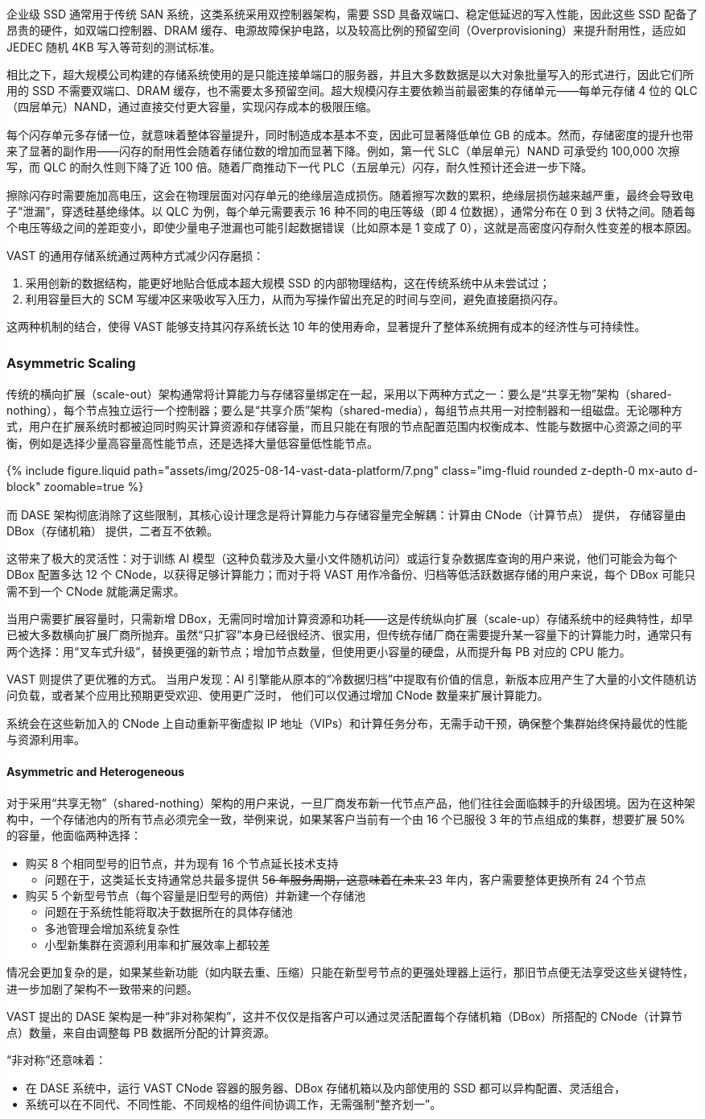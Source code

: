 企业级 SSD 通常用于传统 SAN 系统，这类系统采用双控制器架构，需要 SSD 具备双端口、稳定低延迟的写入性能，因此这些 SSD 配备了昂贵的硬件，如双端口控制器、DRAM 缓存、电源故障保护电路，以及较高比例的预留空间（Overprovisioning）来提升耐用性，适应如 JEDEC 随机 4KB 写入等苛刻的测试标准。

相比之下，超大规模公司构建的存储系统使用的是只能连接单端口的服务器，并且大多数数据是以大对象批量写入的形式进行，因此它们所用的 SSD 不需要双端口、DRAM 缓存，也不需要太多预留空间。超大规模闪存主要依赖当前最密集的存储单元——每单元存储 4 位的 QLC（四层单元）NAND，通过直接交付更大容量，实现闪存成本的极限压缩。

每个闪存单元多存储一位，就意味着整体容量提升，同时制造成本基本不变，因此可显著降低单位 GB 的成本。然而，存储密度的提升也带来了显著的副作用——闪存的耐用性会随着存储位数的增加而显著下降。例如，第一代 SLC（单层单元）NAND 可承受约 100,000 次擦写，而 QLC 的耐久性则下降了近 100 倍。随着厂商推动下一代 PLC（五层单元）闪存，耐久性预计还会进一步下降。

擦除闪存时需要施加高电压，这会在物理层面对闪存单元的绝缘层造成损伤。随着擦写次数的累积，绝缘层损伤越来越严重，最终会导致电子“泄漏”，穿透硅基绝缘体。以 QLC 为例，每个单元需要表示 16 种不同的电压等级（即 4 位数据），通常分布在 0 到 3 伏特之间。随着每个电压等级之间的差距变小，即使少量电子泄漏也可能引起数据错误（比如原本是 1 变成了 0），这就是高密度闪存耐久性变差的根本原因。

VAST 的通用存储系统通过两种方式减少闪存磨损：
1. 采用创新的数据结构，能更好地贴合低成本超大规模 SSD 的内部物理结构，这在传统系统中从未尝试过；
2. 利用容量巨大的 SCM 写缓冲区来吸收写入压力，从而为写操作留出充足的时间与空间，避免直接磨损闪存。

这两种机制的结合，使得 VAST 能够支持其闪存系统长达 10 年的使用寿命，显著提升了整体系统拥有成本的经济性与可持续性。

### Asymmetric Scaling

传统的横向扩展（scale-out）架构通常将计算能力与存储容量绑定在一起，采用以下两种方式之一：要么是“共享无物”架构（shared-nothing），每个节点独立运行一个控制器；要么是“共享介质”架构（shared-media），每组节点共用一对控制器和一组磁盘。无论哪种方式，用户在扩展系统时都被迫同时购买计算资源和存储容量，而且只能在有限的节点配置范围内权衡成本、性能与数据中心资源之间的平衡，例如是选择少量高容量高性能节点，还是选择大量低容量低性能节点。

{% include figure.liquid path="assets/img/2025-08-14-vast-data-platform/7.png" class="img-fluid rounded z-depth-0 mx-auto d-block" zoomable=true %}

而 DASE 架构彻底消除了这些限制，其核心设计理念是将计算能力与存储容量完全解耦：计算由 CNode（计算节点） 提供，  存储容量由 DBox（存储机箱） 提供，二者互不依赖。

这带来了极大的灵活性：对于训练 AI 模型（这种负载涉及大量小文件随机访问）或运行复杂数据库查询的用户来说，他们可能会为每个 DBox 配置多达 12 个 CNode，以获得足够计算能力；而对于将 VAST 用作冷备份、归档等低活跃数据存储的用户来说，每个 DBox 可能只需不到一个 CNode 就能满足需求。

当用户需要扩展容量时，只需新增 DBox，无需同时增加计算资源和功耗——这是传统纵向扩展（scale-up）存储系统中的经典特性，却早已被大多数横向扩展厂商所抛弃。虽然“只扩容”本身已经很经济、很实用，但传统存储厂商在需要提升某一容量下的计算能力时，通常只有两个选择：用“叉车式升级”，替换更强的新节点；增加节点数量，但使用更小容量的硬盘，从而提升每 PB 对应的 CPU 能力。

VAST 则提供了更优雅的方式。  当用户发现：AI 引擎能从原本的“冷数据归档”中提取有价值的信息，新版本应用产生了大量的小文件随机访问负载，或者某个应用比预期更受欢迎、使用更广泛时，  他们可以仅通过增加 CNode 数量来扩展计算能力。

系统会在这些新加入的 CNode 上自动重新平衡虚拟 IP 地址（VIPs）和计算任务分布，无需手动干预，确保整个集群始终保持最优的性能与资源利用率。

#### Asymmetric and Heterogeneous

对于采用“共享无物”（shared-nothing）架构的用户来说，一旦厂商发布新一代节点产品，他们往往会面临棘手的升级困境。因为在这种架构中，一个存储池内的所有节点必须完全一致，举例来说，如果某客户当前有一个由 16 个已服役 3 年的节点组成的集群，想要扩展 50% 的容量，他面临两种选择：

- 购买 8 个相同型号的旧节点，并为现有 16 个节点延长技术支持
    - 问题在于，这类延长支持通常总共最多提供 5~~6 年服务周期，这意味着在未来 2~~3 年内，客户需要整体更换所有 24 个节点
- 购买 5 个新型号节点（每个容量是旧型号的两倍）并新建一个存储池
    - 问题在于系统性能将取决于数据所在的具体存储池
    - 多池管理会增加系统复杂性
    - 小型新集群在资源利用率和扩展效率上都较差

情况会更加复杂的是，如果某些新功能（如内联去重、压缩）只能在新型号节点的更强处理器上运行，那旧节点便无法享受这些关键特性，进一步加剧了架构不一致带来的问题。

VAST 提出的 DASE 架构是一种“非对称架构”，这并不仅仅是指客户可以通过灵活配置每个存储机箱（DBox）所搭配的 CNode（计算节点）数量，来自由调整每 PB 数据所分配的计算资源。  

“非对称”还意味着：
- 在 DASE 系统中，运行 VAST CNode 容器的服务器、DBox 存储机箱以及内部使用的 SSD 都可以异构配置、灵活组合，
- 系统可以在不同代、不同性能、不同规格的组件间协调工作，无需强制“整齐划一”。
